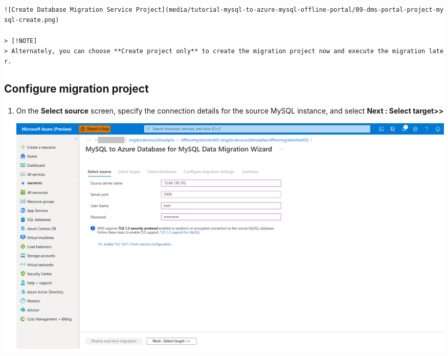     ![Create Database Migration Service Project](media/tutorial-mysql-to-azure-mysql-offline-portal/09-dms-portal-project-mysql-create.png)

    > [!NOTE]
    > Alternately, you can choose **Create project only** to create the migration project now and execute the migration later.

## Configure migration project

1. On the **Select source** screen, specify the connection details for the source MySQL instance, and select **Next : Select target>>**

    ![Add source details screen](media/tutorial-mysql-to-azure-mysql-offline-portal/10-dms-portal-project-mysql-source.png)

